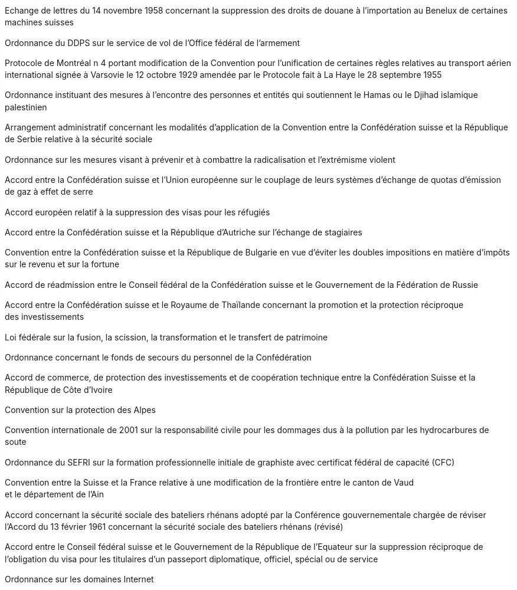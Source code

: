 Echange de lettres du 14 novembre 1958 concernant la suppression des droits de douane à l’importation au Benelux de certaines machines suisses

Ordonnance du DDPS sur le service de vol de l’Office fédéral de l’armement

Protocole de Montréal n 4 portant modification de la Convention pour l’unification de certaines règles relatives au transport aérien international signée à Varsovie le 12 octobre 1929 amendée par le Protocole fait à La Haye le 28 septembre 1955

Ordonnance instituant des mesures à l’encontre des personnes et entités qui soutiennent le Hamas ou le Djihad islamique palestinien

Arrangement administratif concernant les modalités d’application de la Convention entre la Confédération suisse et la République de Serbie relative à la sécurité sociale

Ordonnance sur les mesures visant à prévenir et à combattre la radicalisation et l’extrémisme violent

Accord entre la Confédération suisse et l’Union européenne sur le couplage de leurs systèmes d’échange de quotas d’émission de gaz à effet de serre

Accord européen relatif à la suppression des visas pour les réfugiés

Accord entre la Confédération suisse et la République d’Autriche sur l’échange de stagiaires

Convention entre la Confédération suisse et la République de Bulgarie en vue d’éviter les doubles impositions en matière d’impôts sur le revenu et sur la fortune

Accord de réadmission entre le Conseil fédéral de la Confédération suisse et le Gouvernement de la Fédération de Russie

Accord entre la Confédération suisse et le Royaume de Thaïlande concernant la promotion et la protection réciproque des investissements

Loi fédérale sur la fusion, la scission, la transformation et le transfert de patrimoine

Ordonnance concernant le fonds de secours du personnel de la Confédération

Accord de commerce, de protection des investissements et de coopération technique entre la Confédération Suisse et la République de Côte d’Ivoire

Convention sur la protection des Alpes

Convention internationale de 2001 sur la responsabilité civile pour les dommages dus à la pollution par les hydrocarbures de soute

Ordonnance du SEFRI sur la formation professionnelle initiale de graphiste avec certificat fédéral de capacité (CFC)

Convention entre la Suisse et la France relative à une modification de la frontière entre le canton de Vaud et le département de l’Ain

Accord concernant la sécurité sociale des bateliers rhénans adopté par la Conférence gouvernementale chargée de réviser l’Accord du 13 février 1961 concernant la sécurité sociale des bateliers rhénans (révisé)

Accord entre le Conseil fédéral suisse et le Gouvernement de la République de l’Equateur sur la suppression réciproque de l’obligation du visa pour les titulaires d’un passeport diplomatique, officiel, spécial ou de service

Ordonnance sur les domaines Internet
